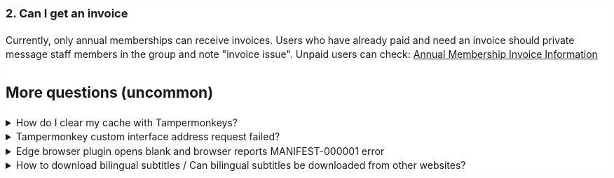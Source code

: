 ### 2. Can I get an invoice

Currently, only annual memberships can receive invoices. Users who have already paid and need an invoice should private message staff members in the group and note "invoice issue". Unpaid users can check: [Annual Membership Invoice Information](https://immersivetranslate.com/bill/)

## More questions (uncommon)

<details><summary>How do I clear my cache with Tampermonkeys?</summary></details>

<details><summary>Tampermonkey custom interface address request failed?</summary></details>

<details><summary>Edge browser plugin opens blank and browser reports MANIFEST-000001 error</summary></details>

<details><summary>How to download bilingual subtitles / Can bilingual subtitles be downloaded from other websites?</summary></details>
